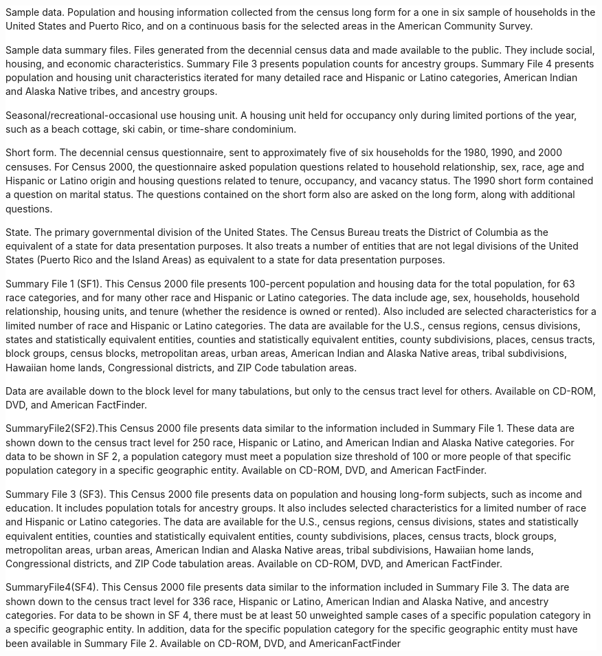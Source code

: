 Sample data. Population and housing information collected from the census long form for a one in six sample of households in the United States and Puerto Rico, and on a continuous basis for the selected areas in the American Community Survey.

Sample data summary files. Files generated from the decennial census data and made available to the public. They include social, housing, and economic characteristics. Summary File 3 presents population counts for ancestry groups. Summary File 4 presents population and housing unit characteristics iterated for many detailed race and Hispanic or Latino categories, American Indian and Alaska Native tribes, and ancestry groups.

Seasonal/recreational-occasional use housing unit. A housing unit held for occupancy only during limited portions of the year, such as a beach cottage, ski cabin, or time-share condominium.

Short form. The decennial census questionnaire, sent to approximately five of six households for the 1980, 1990, and 2000 censuses. For Census 2000, the questionnaire asked population questions related to household relationship, sex, race, age and Hispanic or Latino origin and housing questions related to tenure, occupancy, and vacancy status. The 1990 short form contained a question on marital status. The questions contained on the short form also are asked on the long form, along with additional questions.

State. The primary governmental division of the United States. The Census Bureau treats the District of Columbia as the equivalent of a state for data presentation purposes. It also treats a number of entities that are not legal divisions of the United States (Puerto Rico and the Island Areas) as equivalent to a state for data presentation purposes.

Summary File 1 (SF1). This Census 2000 file presents 100-percent population and housing data for the total population, for 63 race categories, and for many other race and Hispanic or Latino categories. The data include age, sex, households, household relationship, housing units, and tenure (whether the residence is owned or rented). Also included are selected characteristics for a limited number of race and Hispanic or Latino categories. The data are available for the U.S., census regions, census divisions, states and statistically equivalent entities, counties and statistically equivalent entities, county subdivisions, places, census tracts, block groups, census blocks, metropolitan areas, urban areas, American Indian and Alaska Native areas, tribal subdivisions, Hawaiian home lands, Congressional districts, and ZIP Code tabulation areas.

Data are available down to the block level for many tabulations, but only to the census tract level for others. Available on CD-ROM, DVD, and American FactFinder.

SummaryFile2(SF2).This Census 2000 file presents data similar to the information included in Summary File 1. These data are shown down to the census tract level for 250 race, Hispanic or Latino, and American Indian and Alaska Native categories. For data to be shown in SF 2, a population category must meet a population size threshold of 100 or more people of that specific population category in a specific geographic entity. Available on CD-ROM, DVD, and American FactFinder.

Summary File 3 (SF3). This Census 2000 file presents data on population and housing long-form subjects, such as income and education. It includes population totals for ancestry groups. It also includes selected characteristics for a limited number of race and Hispanic or Latino categories. The data are available for the U.S., census regions, census divisions, states and statistically equivalent entities, counties and statistically equivalent entities, county subdivisions, places, census tracts, block groups, metropolitan areas, urban areas, American Indian and Alaska Native areas, tribal subdivisions, Hawaiian home lands, Congressional districts, and ZIP Code tabulation areas. Available on CD-ROM, DVD, and American FactFinder.

SummaryFile4(SF4). This Census 2000 file presents data similar to the information included in Summary File 3. The data are shown down to the census tract level for 336 race, Hispanic or Latino, American Indian and Alaska Native, and ancestry categories. For data to be shown in SF 4, there must be at least 50 unweighted sample cases of a specific population category in a specific geographic entity. In addition, data for the specific population category for the specific geographic entity must have been available in Summary File 2. Available on CD-ROM, DVD, and AmericanFactFinder

